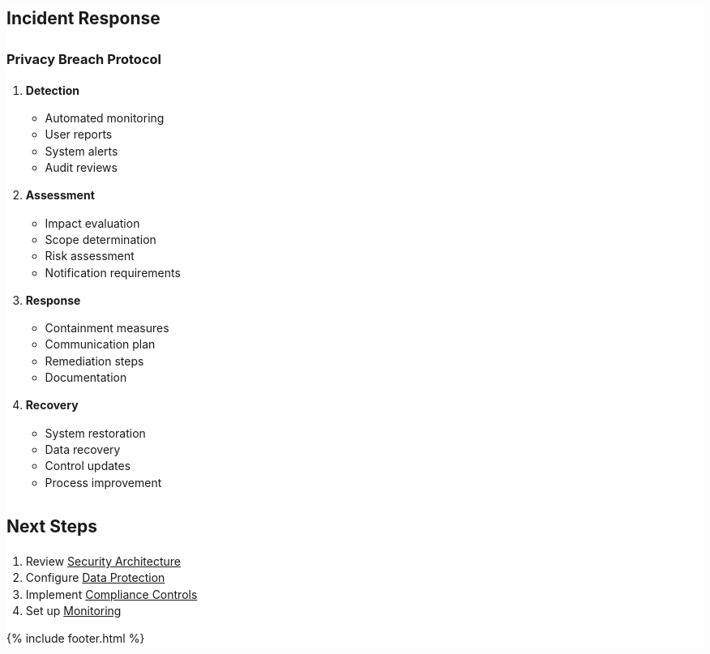 ## Incident Response

### Privacy Breach Protocol

1. **Detection**
   - Automated monitoring
   - User reports
   - System alerts
   - Audit reviews

2. **Assessment**
   - Impact evaluation
   - Scope determination
   - Risk assessment
   - Notification requirements

3. **Response**
   - Containment measures
   - Communication plan
   - Remediation steps
   - Documentation

4. **Recovery**
   - System restoration
   - Data recovery
   - Control updates
   - Process improvement

## Next Steps

1. Review [Security Architecture](../architecture/security.md)
2. Configure [Data Protection](../operations/configuration.md#data-protection)
3. Implement [Compliance Controls](compliance.md)
4. Set up [Monitoring](../operations/monitoring.md)

{% include footer.html %}

